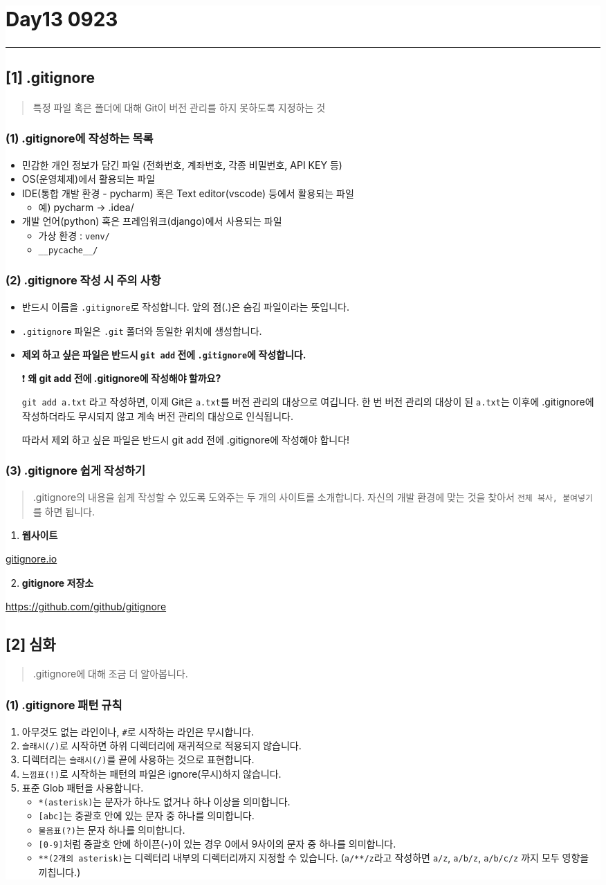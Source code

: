 # Day13 0923

------

## [1] .gitignore

> 특정 파일 혹은 폴더에 대해 Git이 버전 관리를 하지 못하도록 지정하는 것

### (1) .gitignore에 작성하는 목록

- 민감한 개인 정보가 담긴 파일 (전화번호, 계좌번호, 각종 비밀번호, API KEY 등)
- OS(운영체제)에서 활용되는 파일
- IDE(통합 개발 환경 - pycharm) 혹은 Text editor(vscode) 등에서 활용되는 파일
  - 예) pycharm -> .idea/
- 개발 언어(python) 혹은 프레임워크(django)에서 사용되는 파일
  - 가상 환경 : `venv/`
  - `__pycache__/`

### (2) .gitignore 작성 시 주의 사항

- 반드시 이름을 `.gitignore`로 작성합니다. 앞의 점(.)은 숨김 파일이라는 뜻입니다.

- `.gitignore` 파일은 `.git` 폴더와 동일한 위치에 생성합니다.

- **제외 하고 싶은 파일은 반드시 `git add` 전에 `.gitignore`에 작성합니다.**

  ❗ **왜 git add 전에 .gitignore에 작성해야 할까요?**

  `git add a.txt` 라고 작성하면, 이제 Git은 `a.txt`를 버전 관리의 대상으로 여깁니다. 한 번 버전 관리의 대상이 된 `a.txt`는 이후에 .gitignore에 작성하더라도 무시되지 않고 계속 버전 관리의 대상으로 인식됩니다.

  따라서 제외 하고 싶은 파일은 반드시 git add 전에 .gitignore에 작성해야 합니다!

    

### (3) .gitignore 쉽게 작성하기

> .gitignore의 내용을 쉽게 작성할 수 있도록 도와주는 두 개의 사이트를 소개합니다. 자신의 개발 환경에 맞는 것을 찾아서 `전체 복사, 붙여넣기`를 하면 됩니다.

1. **웹사이트**

[gitignore.io](https://gitignore.io/)   

2. **gitignore 저장소**

https://github.com/github/gitignore



## [2] 심화

> .gitignore에 대해 조금 더 알아봅니다.

### (1) .gitignore 패턴 규칙

1. 아무것도 없는 라인이나, `#`로 시작하는 라인은 무시합니다.
2. `슬래시(/)`로 시작하면 하위 디렉터리에 재귀적으로 적용되지 않습니다.
3. 디렉터리는 `슬래시(/)`를 끝에 사용하는 것으로 표현합니다.
4. `느낌표(!)`로 시작하는 패턴의 파일은 ignore(무시)하지 않습니다.
5. 표준 Glob 패턴을 사용합니다.
   - `*(asterisk)`는 문자가 하나도 없거나 하나 이상을 의미합니다.
   - `[abc]`는 중괄호 안에 있는 문자 중 하나를 의미합니다.
   - `물음표(?)`는 문자 하나를 의미합니다.
   - `[0-9]`처럼 중괄호 안에 하이픈(-)이 있는 경우 0에서 9사이의 문자 중 하나를 의미합니다.
   - `**(2개의 asterisk)`는 디렉터리 내부의 디렉터리까지 지정할 수 있습니다. (`a/**/z`라고 작성하면 `a/z`, `a/b/z`, `a/b/c/z` 까지 모두 영향을 끼칩니다.)
